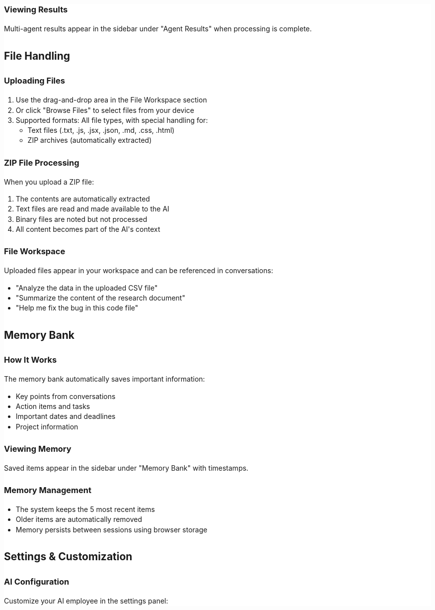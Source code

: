 ### Viewing Results
Multi-agent results appear in the sidebar under "Agent Results" when processing is complete.

## File Handling

### Uploading Files
1. Use the drag-and-drop area in the File Workspace section
2. Or click "Browse Files" to select files from your device
3. Supported formats: All file types, with special handling for:
   - Text files (.txt, .js, .jsx, .json, .md, .css, .html)
   - ZIP archives (automatically extracted)

### ZIP File Processing
When you upload a ZIP file:
1. The contents are automatically extracted
2. Text files are read and made available to the AI
3. Binary files are noted but not processed
4. All content becomes part of the AI's context

### File Workspace
Uploaded files appear in your workspace and can be referenced in conversations:
- "Analyze the data in the uploaded CSV file"
- "Summarize the content of the research document"
- "Help me fix the bug in this code file"

## Memory Bank

### How It Works
The memory bank automatically saves important information:
- Key points from conversations
- Action items and tasks
- Important dates and deadlines
- Project information

### Viewing Memory
Saved items appear in the sidebar under "Memory Bank" with timestamps.

### Memory Management
- The system keeps the 5 most recent items
- Older items are automatically removed
- Memory persists between sessions using browser storage

## Settings & Customization

### AI Configuration
Customize your AI employee in the settings panel:
